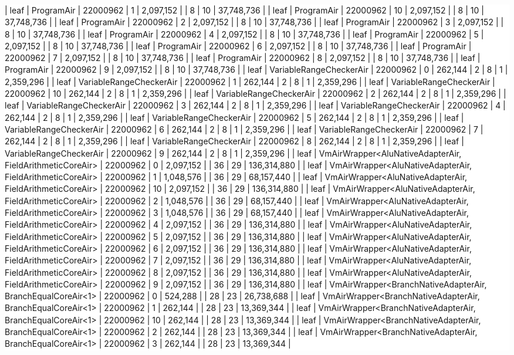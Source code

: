 | leaf | ProgramAir | 22000962 | 1 | 2,097,152 |  | 8 | 10 | 37,748,736 | 
| leaf | ProgramAir | 22000962 | 10 | 2,097,152 |  | 8 | 10 | 37,748,736 | 
| leaf | ProgramAir | 22000962 | 2 | 2,097,152 |  | 8 | 10 | 37,748,736 | 
| leaf | ProgramAir | 22000962 | 3 | 2,097,152 |  | 8 | 10 | 37,748,736 | 
| leaf | ProgramAir | 22000962 | 4 | 2,097,152 |  | 8 | 10 | 37,748,736 | 
| leaf | ProgramAir | 22000962 | 5 | 2,097,152 |  | 8 | 10 | 37,748,736 | 
| leaf | ProgramAir | 22000962 | 6 | 2,097,152 |  | 8 | 10 | 37,748,736 | 
| leaf | ProgramAir | 22000962 | 7 | 2,097,152 |  | 8 | 10 | 37,748,736 | 
| leaf | ProgramAir | 22000962 | 8 | 2,097,152 |  | 8 | 10 | 37,748,736 | 
| leaf | ProgramAir | 22000962 | 9 | 2,097,152 |  | 8 | 10 | 37,748,736 | 
| leaf | VariableRangeCheckerAir | 22000962 | 0 | 262,144 | 2 | 8 | 1 | 2,359,296 | 
| leaf | VariableRangeCheckerAir | 22000962 | 1 | 262,144 | 2 | 8 | 1 | 2,359,296 | 
| leaf | VariableRangeCheckerAir | 22000962 | 10 | 262,144 | 2 | 8 | 1 | 2,359,296 | 
| leaf | VariableRangeCheckerAir | 22000962 | 2 | 262,144 | 2 | 8 | 1 | 2,359,296 | 
| leaf | VariableRangeCheckerAir | 22000962 | 3 | 262,144 | 2 | 8 | 1 | 2,359,296 | 
| leaf | VariableRangeCheckerAir | 22000962 | 4 | 262,144 | 2 | 8 | 1 | 2,359,296 | 
| leaf | VariableRangeCheckerAir | 22000962 | 5 | 262,144 | 2 | 8 | 1 | 2,359,296 | 
| leaf | VariableRangeCheckerAir | 22000962 | 6 | 262,144 | 2 | 8 | 1 | 2,359,296 | 
| leaf | VariableRangeCheckerAir | 22000962 | 7 | 262,144 | 2 | 8 | 1 | 2,359,296 | 
| leaf | VariableRangeCheckerAir | 22000962 | 8 | 262,144 | 2 | 8 | 1 | 2,359,296 | 
| leaf | VariableRangeCheckerAir | 22000962 | 9 | 262,144 | 2 | 8 | 1 | 2,359,296 | 
| leaf | VmAirWrapper<AluNativeAdapterAir, FieldArithmeticCoreAir> | 22000962 | 0 | 2,097,152 |  | 36 | 29 | 136,314,880 | 
| leaf | VmAirWrapper<AluNativeAdapterAir, FieldArithmeticCoreAir> | 22000962 | 1 | 1,048,576 |  | 36 | 29 | 68,157,440 | 
| leaf | VmAirWrapper<AluNativeAdapterAir, FieldArithmeticCoreAir> | 22000962 | 10 | 2,097,152 |  | 36 | 29 | 136,314,880 | 
| leaf | VmAirWrapper<AluNativeAdapterAir, FieldArithmeticCoreAir> | 22000962 | 2 | 1,048,576 |  | 36 | 29 | 68,157,440 | 
| leaf | VmAirWrapper<AluNativeAdapterAir, FieldArithmeticCoreAir> | 22000962 | 3 | 1,048,576 |  | 36 | 29 | 68,157,440 | 
| leaf | VmAirWrapper<AluNativeAdapterAir, FieldArithmeticCoreAir> | 22000962 | 4 | 2,097,152 |  | 36 | 29 | 136,314,880 | 
| leaf | VmAirWrapper<AluNativeAdapterAir, FieldArithmeticCoreAir> | 22000962 | 5 | 2,097,152 |  | 36 | 29 | 136,314,880 | 
| leaf | VmAirWrapper<AluNativeAdapterAir, FieldArithmeticCoreAir> | 22000962 | 6 | 2,097,152 |  | 36 | 29 | 136,314,880 | 
| leaf | VmAirWrapper<AluNativeAdapterAir, FieldArithmeticCoreAir> | 22000962 | 7 | 2,097,152 |  | 36 | 29 | 136,314,880 | 
| leaf | VmAirWrapper<AluNativeAdapterAir, FieldArithmeticCoreAir> | 22000962 | 8 | 2,097,152 |  | 36 | 29 | 136,314,880 | 
| leaf | VmAirWrapper<AluNativeAdapterAir, FieldArithmeticCoreAir> | 22000962 | 9 | 2,097,152 |  | 36 | 29 | 136,314,880 | 
| leaf | VmAirWrapper<BranchNativeAdapterAir, BranchEqualCoreAir<1> | 22000962 | 0 | 524,288 |  | 28 | 23 | 26,738,688 | 
| leaf | VmAirWrapper<BranchNativeAdapterAir, BranchEqualCoreAir<1> | 22000962 | 1 | 262,144 |  | 28 | 23 | 13,369,344 | 
| leaf | VmAirWrapper<BranchNativeAdapterAir, BranchEqualCoreAir<1> | 22000962 | 10 | 262,144 |  | 28 | 23 | 13,369,344 | 
| leaf | VmAirWrapper<BranchNativeAdapterAir, BranchEqualCoreAir<1> | 22000962 | 2 | 262,144 |  | 28 | 23 | 13,369,344 | 
| leaf | VmAirWrapper<BranchNativeAdapterAir, BranchEqualCoreAir<1> | 22000962 | 3 | 262,144 |  | 28 | 23 | 13,369,344 | 